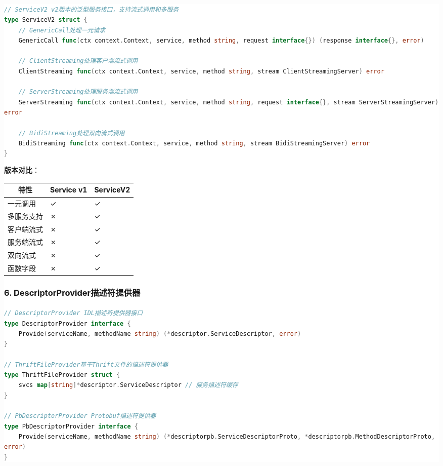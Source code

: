 ```go
// ServiceV2 v2版本的泛型服务接口，支持流式调用和多服务
type ServiceV2 struct {
    // GenericCall处理一元请求
    GenericCall func(ctx context.Context, service, method string, request interface{}) (response interface{}, error)
    
    // ClientStreaming处理客户端流式调用
    ClientStreaming func(ctx context.Context, service, method string, stream ClientStreamingServer) error
    
    // ServerStreaming处理服务端流式调用
    ServerStreaming func(ctx context.Context, service, method string, request interface{}, stream ServerStreamingServer) error
    
    // BidiStreaming处理双向流式调用
    BidiStreaming func(ctx context.Context, service, method string, stream BidiStreamingServer) error
}
```

**版本对比**：

| 特性 | Service v1 | ServiceV2 |
|------|------------|-----------|
| 一元调用 | ✓ | ✓ |
| 多服务支持 | ✗ | ✓ |
| 客户端流式 | ✗ | ✓ |
| 服务端流式 | ✗ | ✓ |
| 双向流式 | ✗ | ✓ |
| 函数字段 | ✗ | ✓ |

### 6. DescriptorProvider描述符提供器

```go
// DescriptorProvider IDL描述符提供器接口
type DescriptorProvider interface {
    Provide(serviceName, methodName string) (*descriptor.ServiceDescriptor, error)
}

// ThriftFileProvider基于Thrift文件的描述符提供器
type ThriftFileProvider struct {
    svcs map[string]*descriptor.ServiceDescriptor // 服务描述符缓存
}

// PbDescriptorProvider Protobuf描述符提供器
type PbDescriptorProvider interface {
    Provide(serviceName, methodName string) (*descriptorpb.ServiceDescriptorProto, *descriptorpb.MethodDescriptorProto, error)
}
```
